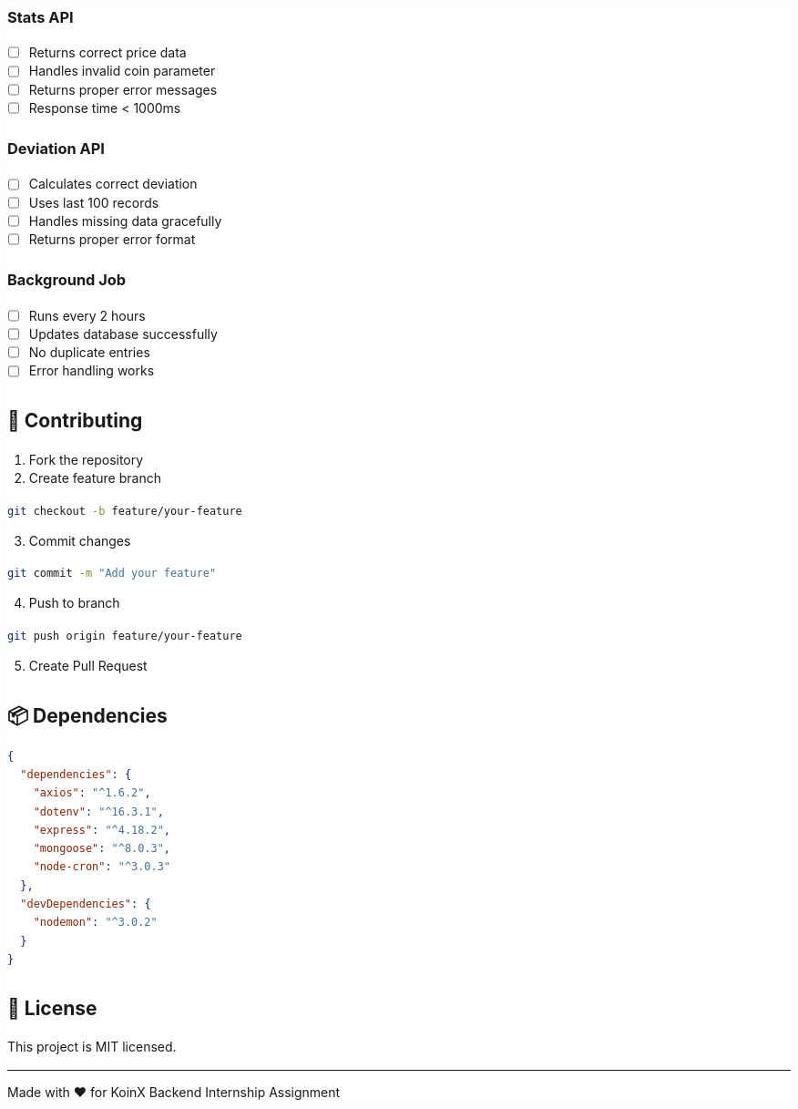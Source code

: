 ### Stats API
- [ ] Returns correct price data
- [ ] Handles invalid coin parameter
- [ ] Returns proper error messages
- [ ] Response time < 1000ms

### Deviation API
- [ ] Calculates correct deviation
- [ ] Uses last 100 records
- [ ] Handles missing data gracefully
- [ ] Returns proper error format

### Background Job
- [ ] Runs every 2 hours
- [ ] Updates database successfully
- [ ] No duplicate entries
- [ ] Error handling works

## 🤝 Contributing

1. Fork the repository
2. Create feature branch
```bash
git checkout -b feature/your-feature
```
3. Commit changes
```bash
git commit -m "Add your feature"
```
4. Push to branch
```bash
git push origin feature/your-feature
```
5. Create Pull Request

## 📦 Dependencies

```json
{
  "dependencies": {
    "axios": "^1.6.2",
    "dotenv": "^16.3.1",
    "express": "^4.18.2",
    "mongoose": "^8.0.3",
    "node-cron": "^3.0.3"
  },
  "devDependencies": {
    "nodemon": "^3.0.2"
  }
}
```

## 📄 License

This project is MIT licensed.

---
Made with ❤️ for KoinX Backend Internship Assignment